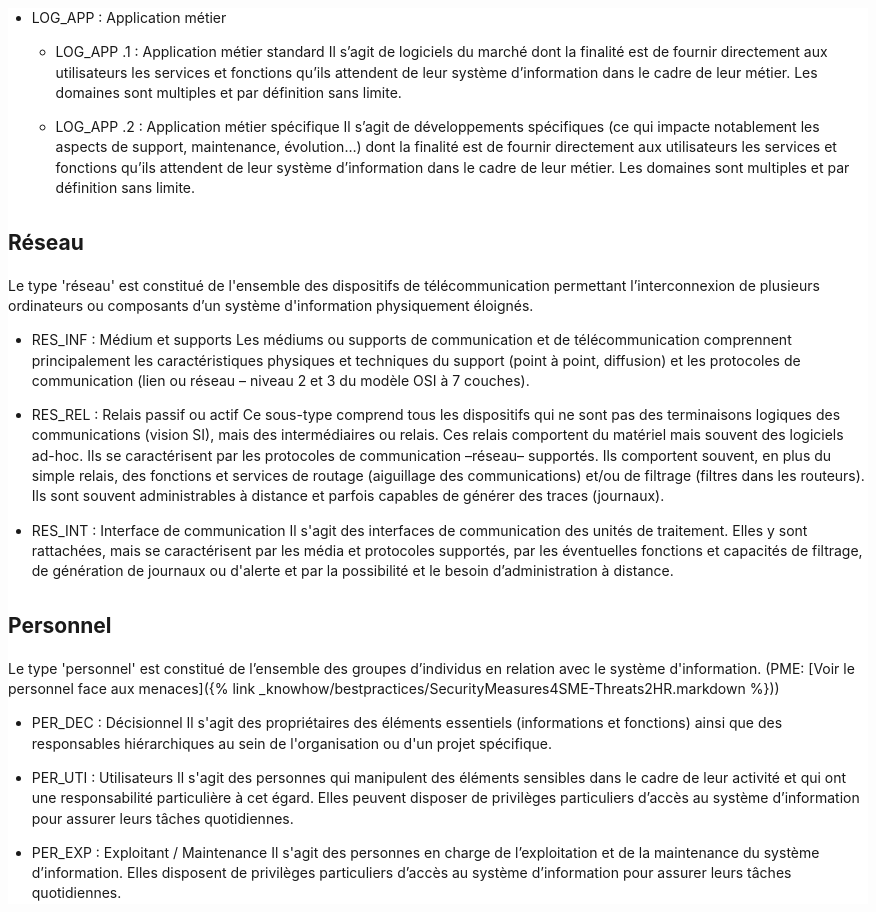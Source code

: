 * LOG_APP : Application métier

  * LOG_APP .1 : Application métier standard
Il s’agit de logiciels du marché dont la finalité est de fournir directement aux utilisateurs les services et fonctions qu’ils attendent de leur système d’information dans le cadre de leur métier. Les domaines sont multiples et par définition sans limite.

  * LOG_APP .2 : Application métier spécifique
Il s’agit de développements spécifiques (ce qui impacte notablement les aspects de support, maintenance, évolution…) dont la finalité est de fournir directement aux utilisateurs les services et fonctions qu’ils attendent de leur système d’information dans le cadre de leur métier. Les domaines sont multiples et par définition sans limite.

## Réseau
Le type 'réseau' est constitué de l'ensemble des dispositifs de télécommunication permettant l’interconnexion de plusieurs ordinateurs ou composants d’un système d'information physiquement éloignés.

* RES_INF : Médium et supports
Les médiums ou supports de communication et de télécommunication comprennent principalement les caractéristiques physiques et techniques du support (point à point, diffusion) et les protocoles de communication (lien ou réseau – niveau 2 et 3 du modèle OSI à 7 couches).

* RES_REL : Relais passif ou actif
Ce sous-type comprend tous les dispositifs qui ne sont pas des terminaisons logiques des communications (vision SI), mais des intermédiaires ou relais. Ces relais comportent du matériel mais souvent des logiciels ad-hoc. Ils se caractérisent par les protocoles de communication –réseau– supportés. Ils comportent souvent, en plus du simple relais, des fonctions et services de routage (aiguillage des communications) et/ou de filtrage (filtres dans les routeurs). Ils sont souvent administrables à distance et parfois capables de générer des traces (journaux).

* RES_INT : Interface de communication
Il s'agit des interfaces de communication des unités de traitement. Elles y sont rattachées, mais se caractérisent par les média et protocoles supportés, par les éventuelles fonctions et capacités de filtrage, de génération de journaux ou d'alerte et par la possibilité et le besoin d’administration à distance.

## Personnel
Le type 'personnel' est constitué de l’ensemble des groupes d’individus en relation avec le système d'information. (PME: [Voir le personnel face aux menaces]({% link _knowhow/bestpractices/SecurityMeasures4SME-Threats2HR.markdown %}))

* PER_DEC : Décisionnel
Il s'agit des propriétaires des éléments essentiels (informations et fonctions) ainsi que des responsables hiérarchiques au sein de l'organisation ou d'un projet spécifique.

* PER_UTI : Utilisateurs
Il s'agit des personnes qui manipulent des éléments sensibles dans le cadre de leur activité et qui ont une responsabilité particulière à cet égard. Elles peuvent disposer de privilèges particuliers d’accès au système d’information pour assurer leurs tâches quotidiennes.

* PER_EXP : Exploitant / Maintenance
Il s'agit des personnes en charge de l’exploitation et de la maintenance du système d’information. Elles disposent de privilèges particuliers d’accès au système d’information pour assurer leurs tâches quotidiennes.
